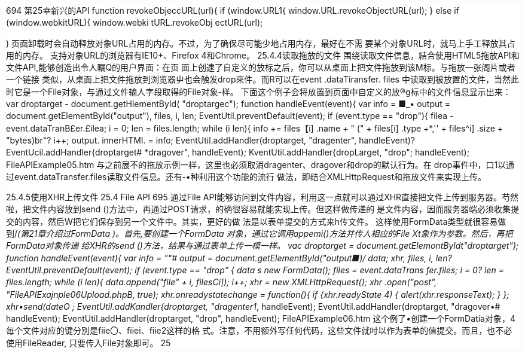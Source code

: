 694 第25幸新兴的API
function revokeObjeccURL(url){ if (window.URL1{
window.URL.revokeObjectURL(url);
} else if (window.webkitURL){
window.webki tURL.revokeObj ectURL(url);

)
页面卸载时会自动释放对象URL占用的内存。不过，为了确保尽可能少地占用内存，最好在不需 要某个对象URL时，就马上手工释放其占用的内存。
支持对象URL的浏览器有IE10+、Firefox 4和Chrome。
25.4.4读取拖放的文件
围绕读取文件信息，結合使用HTML5拖放API和文件API,能够创造出令人瞩Q的用户界面：在页 面上创逮了自定义的放标之后，你可以从桌面上把文件拖放到该M标。与拖放一张阁片或者一个链接 类似，从桌面上把文件拖放到浏览器屮也会触发drop來件。而R可以在event .dataTiransfer. files 中读取到被放置的文件，当然此时它是一个File对象，与通过文件输人字段取得的File对象-样。
下面这个例子会将放置到页面中自定义的放®g标中的文件信息显示出来：
var droptarget - document.getHlementById( "droptargec");
function handleEvent(event){ var info = ■_•
output = document.getElementByld("output"), files, i, len;
EventUtil.preventDefault(event);
if (event.type == "drop"){
filea - event.dataTranB£er.£ilea;
i = 0;
len = files.length; while (i  len){
info += files【i] .name + " (" + files[i] .type +*,'' + files^i] .size + "bytes)br"?
i++;
output. innerHTMI. = info;
EventUtil.addHandler(droptarget, "dragenter", handleEvent)?
EventUcil.addHandler{droptarget# *dragover", handleEvent);
KventUtil.addHandler{dropLarget, "drop"; handleEvent);
FileAPIExample05.htm
与之前展不的拖放示例一样，这里也必须取消dragenter、dragover和drop的默认行为。在 drop事件中，口1以通过event.dataTransfer.files读取文件信息。还有-•种利用这个功能的流行 做法，即结合XMLHttpRequest和拖放文件来实现上传。

25.4.5使用XHR上传文件
25.4 File API	695
通过File API能够访问到文件内容，利用这一点就可以通过XHR直接把文件上传到服务器。芍然 啦，把文件内容放到send ()方法中，再通过POST请求，的确很容易就能实现上传。但这样做传递的 是文件内容，因而服务器端必须收集提交的内容，然后W把它们保存到另一个文件中。其实，更好的做 法是以表单提交的方式来h传文件。
这样使用FormData类型就很容易做到/*(第21章介绍过FormData )。首先,要创建一个FormData 对象，通过它调用appemi()方法并传人相应的File Xt象作为参数。然后，再把FormData对象传递 给XHR的send ()方法，结果与通过表单上传一模一样。
vac droptarget = document.getElemontByldt"droptarget");
function handleEvent(event){ var info = ""#
output = document.getElementById("output■)/ data; xhr, files, i, len?
EventUtil.preventDefault(event);
if (event.type == "drop” { data s new FormData(); files = event.dataTrans fer.files;
i = 0?
len = files.length; while (i  len){
data.append("file" + i, filesCi]); i++;
xhr = new XMLHttpRequest();
xhr .open("post", "FileAPIExajnple06Upload.phpB, true); xhr.onreadystatechange = function(){ if {xhr.readyState	4) {
alert(xhr.responseText);
}
};
xhr•send(dateO ;
EventUtil.addKandler{droptarget, "dragenter1*, handleEvent); EventUtil.addHandler(droptarget, "dragover•# handleEvent); EventUtil.addHandler(droptarget, "drop", handleEvent);
FileAPIExample06.htm
这个例了•创建一个FormDatia对象，4毎个文件对应的键分別是fiie〇、fiiei、fiie2这样的格 式。注意，不用额外写任何代码，这些文件就吋以作为表单的值提交。而且，也不必使用FileReader, 只要传入File对象即可。
25
